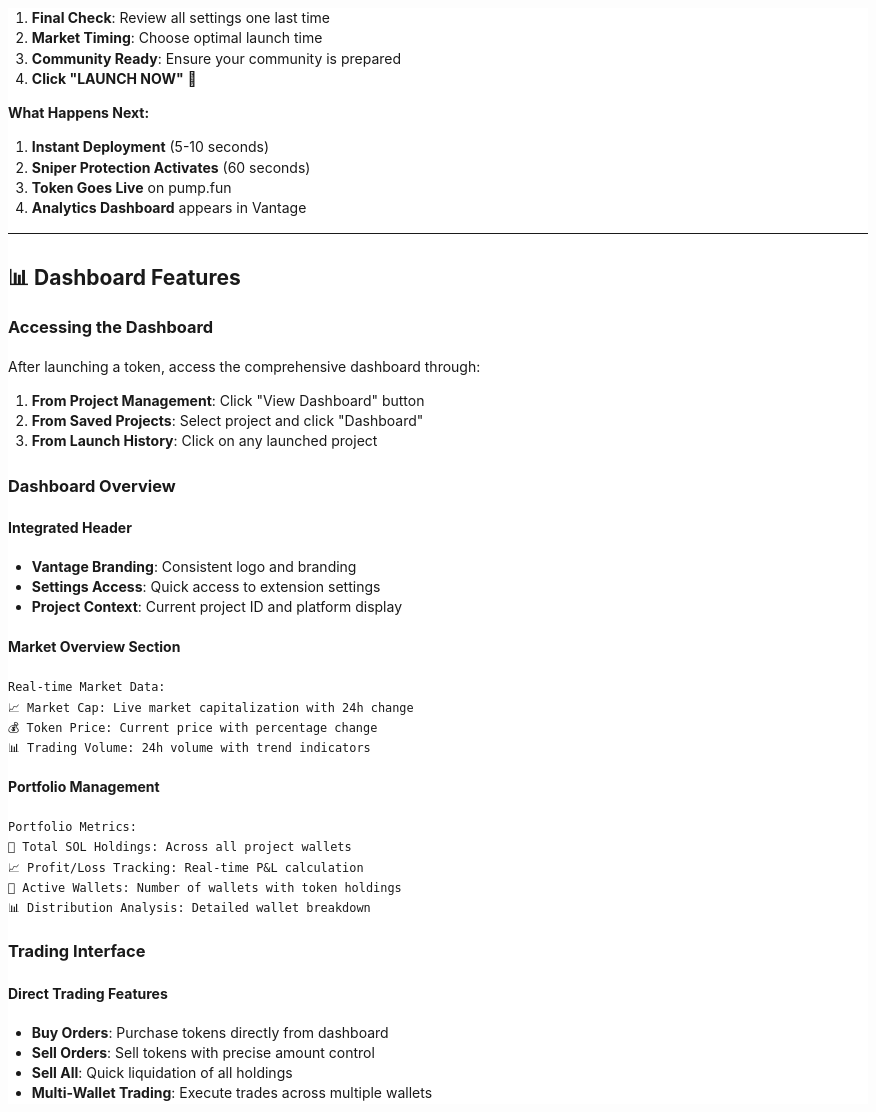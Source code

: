 1. **Final Check**: Review all settings one last time
2. **Market Timing**: Choose optimal launch time
3. **Community Ready**: Ensure your community is prepared
4. **Click "LAUNCH NOW"** 🚀

**What Happens Next:**
1. **Instant Deployment** (5-10 seconds)
2. **Sniper Protection Activates** (60 seconds)
3. **Token Goes Live** on pump.fun
4. **Analytics Dashboard** appears in Vantage

---

## 📊 Dashboard Features

### Accessing the Dashboard

After launching a token, access the comprehensive dashboard through:
1. **From Project Management**: Click "View Dashboard" button
2. **From Saved Projects**: Select project and click "Dashboard"
3. **From Launch History**: Click on any launched project

### Dashboard Overview

#### Integrated Header
- **Vantage Branding**: Consistent logo and branding
- **Settings Access**: Quick access to extension settings
- **Project Context**: Current project ID and platform display

#### Market Overview Section
```
Real-time Market Data:
📈 Market Cap: Live market capitalization with 24h change
💰 Token Price: Current price with percentage change
📊 Trading Volume: 24h volume with trend indicators
```

#### Portfolio Management
```
Portfolio Metrics:
💎 Total SOL Holdings: Across all project wallets
📈 Profit/Loss Tracking: Real-time P&L calculation
👥 Active Wallets: Number of wallets with token holdings
📊 Distribution Analysis: Detailed wallet breakdown
```

### Trading Interface

#### Direct Trading Features
- **Buy Orders**: Purchase tokens directly from dashboard
- **Sell Orders**: Sell tokens with precise amount control
- **Sell All**: Quick liquidation of all holdings
- **Multi-Wallet Trading**: Execute trades across multiple wallets
